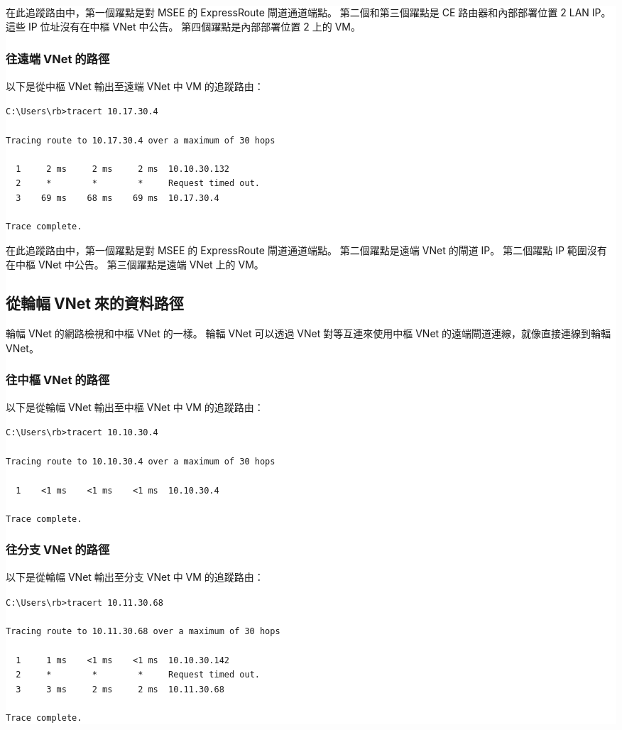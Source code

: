 在此追蹤路由中，第一個躍點是對 MSEE 的 ExpressRoute 閘道通道端點。 第二個和第三個躍點是 CE 路由器和內部部署位置 2 LAN IP。 這些 IP 位址沒有在中樞 VNet 中公告。 第四個躍點是內部部署位置 2 上的 VM。

### <a name="path-to-the-remote-vnet"></a>往遠端 VNet 的路徑

以下是從中樞 VNet 輸出至遠端 VNet 中 VM 的追蹤路由：

```console
C:\Users\rb>tracert 10.17.30.4

Tracing route to 10.17.30.4 over a maximum of 30 hops

  1     2 ms     2 ms     2 ms  10.10.30.132
  2     *        *        *     Request timed out.
  3    69 ms    68 ms    69 ms  10.17.30.4

Trace complete.
```

在此追蹤路由中，第一個躍點是對 MSEE 的 ExpressRoute 閘道通道端點。 第二個躍點是遠端 VNet 的閘道 IP。 第二個躍點 IP 範圍沒有在中樞 VNet 中公告。 第三個躍點是遠端 VNet 上的 VM。

## <a name="data-path-from-the-spoke-vnet"></a>從輪幅 VNet 來的資料路徑

輪幅 VNet 的網路檢視和中樞 VNet 的一樣。 輪輻 VNet 可以透過 VNet 對等互連來使用中樞 VNet 的遠端閘道連線，就像直接連線到輪輻 VNet。

### <a name="path-to-the-hub-vnet"></a>往中樞 VNet 的路徑

以下是從輪幅 VNet 輸出至中樞 VNet 中 VM 的追蹤路由：

```console
C:\Users\rb>tracert 10.10.30.4

Tracing route to 10.10.30.4 over a maximum of 30 hops

  1    <1 ms    <1 ms    <1 ms  10.10.30.4

Trace complete.
```

### <a name="path-to-the-branch-vnet"></a>往分支 VNet 的路徑

以下是從輪幅 VNet 輸出至分支 VNet 中 VM 的追蹤路由：

```console
C:\Users\rb>tracert 10.11.30.68

Tracing route to 10.11.30.68 over a maximum of 30 hops

  1     1 ms    <1 ms    <1 ms  10.10.30.142
  2     *        *        *     Request timed out.
  3     3 ms     2 ms     2 ms  10.11.30.68

Trace complete.
```

